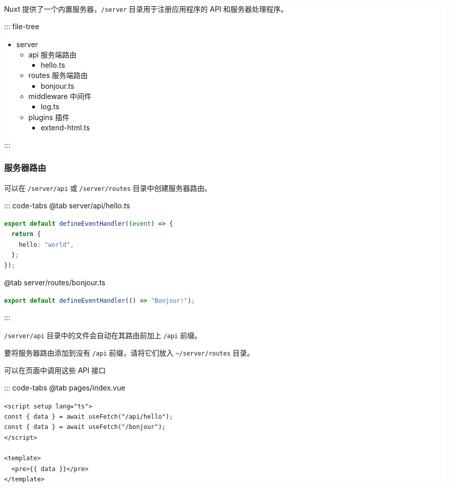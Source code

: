 Nuxt 提供了一个内置服务器，`/server` 目录用于注册应用程序的 API 和服务器处理程序。

::: file-tree

- server
  - api 服务端路由
    - hello.ts
  - routes 服务端路由
    - bonjour.ts
  - middleware 中间件
    - log.ts
  - plugins 插件
    - extend-html.ts

:::

### 服务器路由

可以在 `/server/api` 或 `/server/routes` 目录中创建服务器路由。

::: code-tabs
@tab server/api/hello.ts

```ts
export default defineEventHandler((event) => {
  return {
    hello: "world",
  };
});
```

@tab server/routes/bonjour.ts

```ts
export default defineEventHandler(() => "Bonjour!");
```

:::

`/server/api` 目录中的文件会自动在其路由前加上 `/api` 前缀。

要将服务器路由添加到没有 `/api` 前缀，请将它们放入 `~/server/routes` 目录。

可以在页面中调用这些 API 接口

::: code-tabs
@tab pages/index.vue

```vue :collapsed-lines
<script setup lang="ts">
const { data } = await useFetch("/api/hello");
const { data } = await useFetch("/bonjour");
</script>

<template>
  <pre>{{ data }}</pre>
</template>
```
